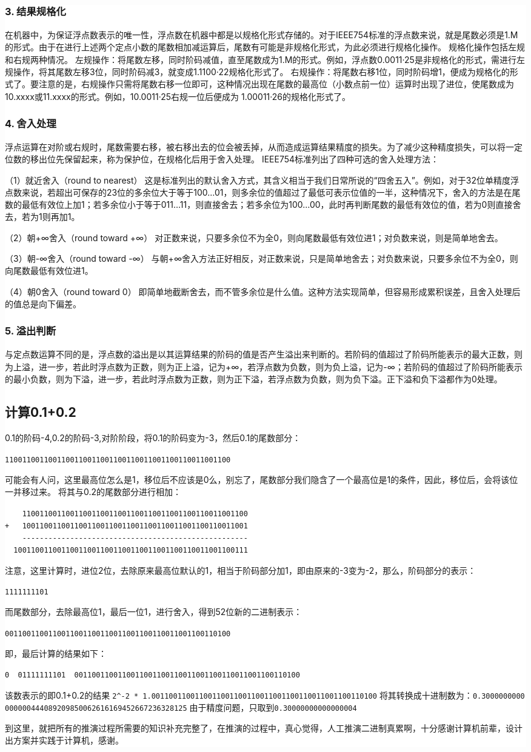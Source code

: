 ### 3. 结果规格化
在机器中，为保证浮点数表示的唯一性，浮点数在机器中都是以规格化形式存储的。对于IEEE754标准的浮点数来说，就是尾数必须是1.M的形式。由于在进行上述两个定点小数的尾数相加减运算后，尾数有可能是非规格化形式，为此必须进行规格化操作。    规格化操作包括左规和右规两种情况。    左规操作：将尾数左移，同时阶码减值，直至尾数成为1.M的形式。例如，浮点数0.0011·25是非规格化的形式，需进行左规操作，将其尾数左移3位，同时阶码减3，就变成1.1100·22规格化形式了。    右规操作：将尾数右移1位，同时阶码增1，便成为规格化的形式了。要注意的是，右规操作只需将尾数右移一位即可，这种情况出现在尾数的最高位（小数点前一位）运算时出现了进位，使尾数成为10.xxxx或11.xxxx的形式。例如，10.0011·25右规一位后便成为
1.00011·26的规格化形式了。

### 4. 舍入处理
浮点运算在对阶或右规时，尾数需要右移，被右移出去的位会被丢掉，从而造成运算结果精度的损失。为了减少这种精度损失，可以将一定位数的移出位先保留起来，称为保护位，在规格化后用于舍入处理。   IEEE754标准列出了四种可选的舍入处理方法：

（1）就近舍入（round to nearest） 这是标准列出的默认舍入方式，其含义相当于我们日常所说的“四舍五入”。例如，对于32位单精度浮点数来说，若超出可保存的23位的多余位大于等于100…01，则多余位的值超过了最低可表示位值的一半，这种情况下，舍入的方法是在尾数的最低有效位上加1；若多余位小于等于011…11，则直接舍去；若多余位为100…00，此时再判断尾数的最低有效位的值，若为0则直接舍去，若为1则再加1。

（2）朝+∞舍入（round toward +∞） 对正数来说，只要多余位不为全0，则向尾数最低有效位进1；对负数来说，则是简单地舍去。

（3）朝-∞舍入（round toward -∞） 与朝+∞舍入方法正好相反，对正数来说，只是简单地舍去；对负数来说，只要多余位不为全0，则向尾数最低有效位进1。

（4）朝0舍入（round toward 0）    即简单地截断舍去，而不管多余位是什么值。这种方法实现简单，但容易形成累积误差，且舍入处理后的值总是向下偏差。


### 5. 溢出判断
与定点数运算不同的是，浮点数的溢出是以其运算结果的阶码的值是否产生溢出来判断的。若阶码的值超过了阶码所能表示的最大正数，则为上溢，进一步，若此时浮点数为正数，则为正上溢，记为+∞，若浮点数为负数，则为负上溢，记为-∞；若阶码的值超过了阶码所能表示的最小负数，则为下溢，进一步，若此时浮点数为正数，则为正下溢，若浮点数为负数，则为负下溢。正下溢和负下溢都作为0处理。

## 计算0.1+0.2
0.1的阶码-4,0.2的阶码-3,对阶阶段，将0.1的阶码变为-3，然后0.1的尾数部分：
```
1100110011001100110011001100110011001100110011001100
```
可能会有人问，这里最高位怎么是1，移位后不应该是0么，别忘了，尾数部分我们隐含了一个最高位是1的条件，因此，移位后，会将该位一并移过来。
将其与0.2的尾数部分进行相加：
```
    1100110011001100110011001100110011001100110011001100
+   1001100110011001100110011001100110011001100110011001
    ----------------------------------------------------
  100110011001100110011001100110011001100110011001100111
```

注意，这里计算时，进位2位，去除原来最高位默认的1，相当于阶码部分加1，即由原来的-3变为-2，那么，阶码部分的表示：
```
1111111101
```
而尾数部分，去除最高位1，最后一位1，进行舍入，得到52位新的二进制表示：
```
0011001100110011001100110011001100110011001100110100
```
即，最后计算的结果如下：
```
0  01111111101  0011001100110011001100110011001100110011001100110100
```
该数表示的即0.1+0.2的结果 `2^-2 * 1.0011001100110011001100110011001100110011001100110100`
将其转换成十进制数为：`0.3000000000000000444089209850062616169452667236328125`
由于精度问题，只取到`0.30000000000000004`

到这里，就把所有的推演过程所需要的知识补充完整了，在推演的过程中，真心觉得，人工推演二进制真累啊，十分感谢计算机前辈，设计出方案并实践于计算机，感谢。

